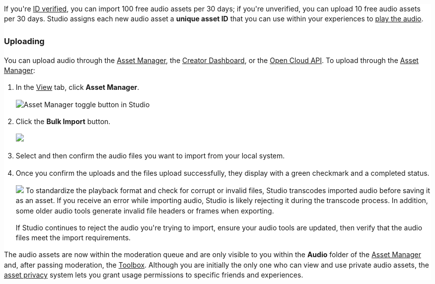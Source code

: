 If you're [ID verified](../production/publishing/account-verification.md), you can import 100 free audio assets per 30 days; if you're unverified, you can upload 10 free audio assets per 30 days. Studio assigns each new audio asset a **unique asset ID** that you can use within your experiences to [play the audio](../sound/objects.md).

### Uploading

You can upload audio through the [Asset Manager](../projects/assets/manager.md), the [Creator Dashboard](https://create.roblox.com/dashboard/creations), or the [Open Cloud API](../cloud/open-cloud/usage-assets.md). To upload through the [Asset Manager](../projects/assets/manager.md):

1. In the [View](../studio/view-tab.md) tab, click **Asset Manager**.

   <img src="../assets/studio/general/View-Tab-Asset-Manager.png" width="776" alt="Asset Manager toggle button in Studio" />

2. Click the **Bulk Import** button.

   <img src="../assets/studio/asset-manager/Import-Button.png" width="360" />

3. Select and then confirm the audio files you want to import from your local system.
4. Once you confirm the uploads and the files upload successfully, they display with a green checkmark and a completed status.

   <img src="../assets/studio/asset-manager/Audio-Import.png" width="360" />

   <Alert severity="info">
   To standardize the playback format and check for corrupt or invalid files, Studio transcodes imported audio before saving it as an asset. If you receive an error while importing audio, Studio is likely rejecting it during the transcode process. In addition, some older audio tools generate invalid file headers or frames when exporting.

   If Studio continues to reject the audio you're trying to import, ensure your audio tools are updated, then verify that the audio files meet the import requirements.
	 </Alert>

The audio assets are now within the moderation queue and are only visible to you within the **Audio** folder of the [Asset Manager](../projects/assets/manager.md) and, after passing moderation, the [Toolbox](../projects/assets/toolbox.md). Although you are initially the only one who can view and use private audio assets, the [asset privacy](../projects/assets/privacy.md) system lets you grant usage permissions to specific friends and experiences.
